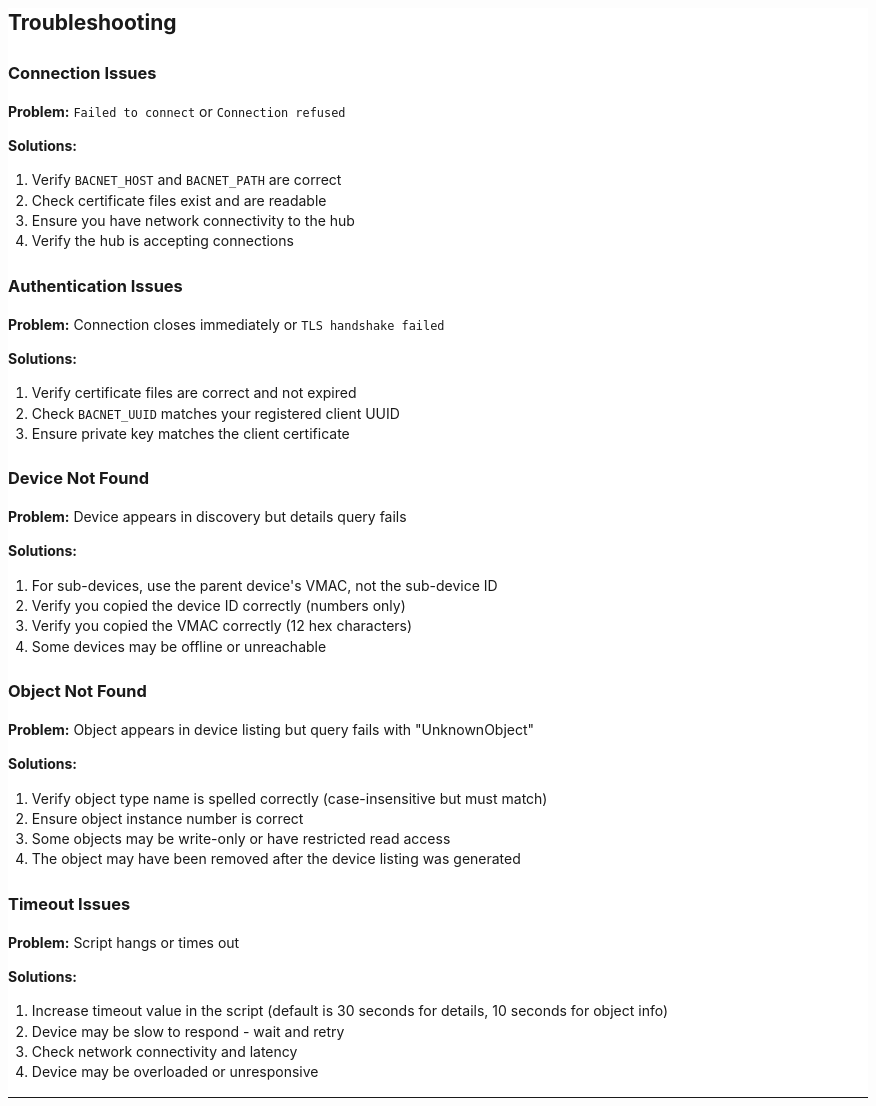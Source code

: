 
## Troubleshooting

### Connection Issues

**Problem:** `Failed to connect` or `Connection refused`

**Solutions:**
1. Verify `BACNET_HOST` and `BACNET_PATH` are correct
2. Check certificate files exist and are readable
3. Ensure you have network connectivity to the hub
4. Verify the hub is accepting connections

### Authentication Issues

**Problem:** Connection closes immediately or `TLS handshake failed`

**Solutions:**
1. Verify certificate files are correct and not expired
2. Check `BACNET_UUID` matches your registered client UUID
3. Ensure private key matches the client certificate

### Device Not Found

**Problem:** Device appears in discovery but details query fails

**Solutions:**
1. For sub-devices, use the parent device's VMAC, not the sub-device ID
2. Verify you copied the device ID correctly (numbers only)
3. Verify you copied the VMAC correctly (12 hex characters)
4. Some devices may be offline or unreachable

### Object Not Found

**Problem:** Object appears in device listing but query fails with "UnknownObject"

**Solutions:**
1. Verify object type name is spelled correctly (case-insensitive but must match)
2. Ensure object instance number is correct
3. Some objects may be write-only or have restricted read access
4. The object may have been removed after the device listing was generated

### Timeout Issues

**Problem:** Script hangs or times out

**Solutions:**
1. Increase timeout value in the script (default is 30 seconds for details, 10 seconds for object info)
2. Device may be slow to respond - wait and retry
3. Check network connectivity and latency
4. Device may be overloaded or unresponsive

---
